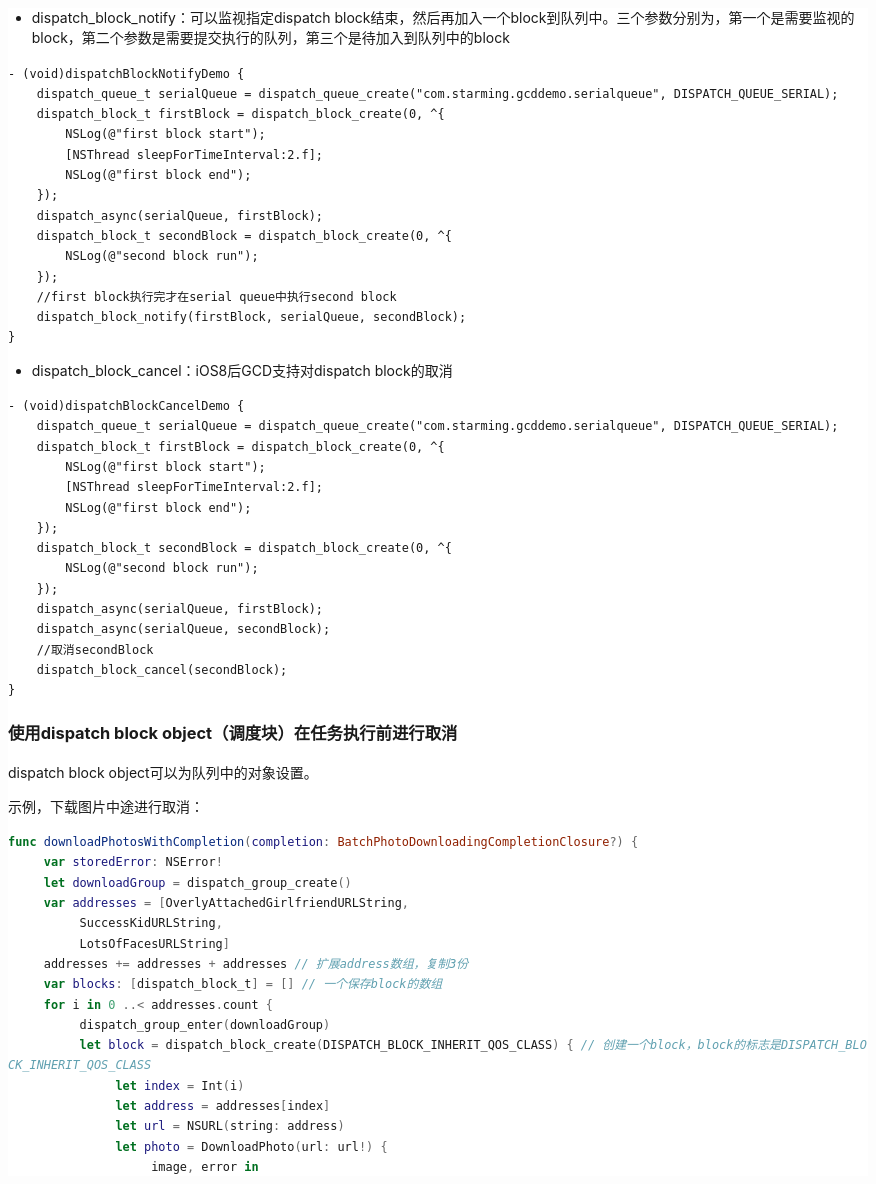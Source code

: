 * dispatch_block_notify：可以监视指定dispatch block结束，然后再加入一个block到队列中。三个参数分别为，第一个是需要监视的block，第二个参数是需要提交执行的队列，第三个是待加入到队列中的block

``` objc
- (void)dispatchBlockNotifyDemo {
    dispatch_queue_t serialQueue = dispatch_queue_create("com.starming.gcddemo.serialqueue", DISPATCH_QUEUE_SERIAL);
    dispatch_block_t firstBlock = dispatch_block_create(0, ^{
        NSLog(@"first block start");
        [NSThread sleepForTimeInterval:2.f];
        NSLog(@"first block end");
    });
    dispatch_async(serialQueue, firstBlock);
    dispatch_block_t secondBlock = dispatch_block_create(0, ^{
        NSLog(@"second block run");
    });
    //first block执行完才在serial queue中执行second block
    dispatch_block_notify(firstBlock, serialQueue, secondBlock);
}
```

* dispatch_block_cancel：iOS8后GCD支持对dispatch block的取消

```objc
- (void)dispatchBlockCancelDemo {
    dispatch_queue_t serialQueue = dispatch_queue_create("com.starming.gcddemo.serialqueue", DISPATCH_QUEUE_SERIAL);
    dispatch_block_t firstBlock = dispatch_block_create(0, ^{
        NSLog(@"first block start");
        [NSThread sleepForTimeInterval:2.f];
        NSLog(@"first block end");
    });
    dispatch_block_t secondBlock = dispatch_block_create(0, ^{
        NSLog(@"second block run");
    });
    dispatch_async(serialQueue, firstBlock);
    dispatch_async(serialQueue, secondBlock);
    //取消secondBlock
    dispatch_block_cancel(secondBlock);
}
```

### 使用dispatch block object（调度块）在任务执行前进行取消


dispatch block object可以为队列中的对象设置。

示例，下载图片中途进行取消：

```swift
func downloadPhotosWithCompletion(completion: BatchPhotoDownloadingCompletionClosure?) {
     var storedError: NSError!
     let downloadGroup = dispatch_group_create()
     var addresses = [OverlyAttachedGirlfriendURLString,
          SuccessKidURLString,
          LotsOfFacesURLString]
     addresses += addresses + addresses // 扩展address数组，复制3份
     var blocks: [dispatch_block_t] = [] // 一个保存block的数组
     for i in 0 ..< addresses.count {
          dispatch_group_enter(downloadGroup)
          let block = dispatch_block_create(DISPATCH_BLOCK_INHERIT_QOS_CLASS) { // 创建一个block，block的标志是DISPATCH_BLOCK_INHERIT_QOS_CLASS
               let index = Int(i)
               let address = addresses[index]
               let url = NSURL(string: address)
               let photo = DownloadPhoto(url: url!) {
                    image, error in
```